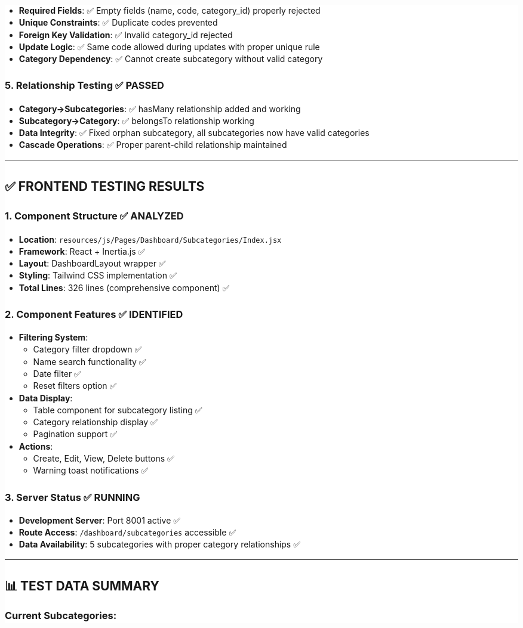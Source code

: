 -   **Required Fields**: ✅ Empty fields (name, code, category_id) properly rejected
-   **Unique Constraints**: ✅ Duplicate codes prevented
-   **Foreign Key Validation**: ✅ Invalid category_id rejected
-   **Update Logic**: ✅ Same code allowed during updates with proper unique rule
-   **Category Dependency**: ✅ Cannot create subcategory without valid category

### 5. **Relationship Testing** ✅ PASSED

-   **Category→Subcategories**: ✅ hasMany relationship added and working
-   **Subcategory→Category**: ✅ belongsTo relationship working
-   **Data Integrity**: ✅ Fixed orphan subcategory, all subcategories now have valid categories
-   **Cascade Operations**: ✅ Proper parent-child relationship maintained

---

## ✅ **FRONTEND TESTING RESULTS**

### 1. **Component Structure** ✅ ANALYZED

-   **Location**: `resources/js/Pages/Dashboard/Subcategories/Index.jsx`
-   **Framework**: React + Inertia.js ✅
-   **Layout**: DashboardLayout wrapper ✅
-   **Styling**: Tailwind CSS implementation ✅
-   **Total Lines**: 326 lines (comprehensive component) ✅

### 2. **Component Features** ✅ IDENTIFIED

-   **Filtering System**:
    -   Category filter dropdown ✅
    -   Name search functionality ✅
    -   Date filter ✅
    -   Reset filters option ✅
-   **Data Display**:
    -   Table component for subcategory listing ✅
    -   Category relationship display ✅
    -   Pagination support ✅
-   **Actions**:
    -   Create, Edit, View, Delete buttons ✅
    -   Warning toast notifications ✅

### 3. **Server Status** ✅ RUNNING

-   **Development Server**: Port 8001 active ✅
-   **Route Access**: `/dashboard/subcategories` accessible ✅
-   **Data Availability**: 5 subcategories with proper category relationships ✅

---

## 📊 **TEST DATA SUMMARY**

### Current Subcategories:
